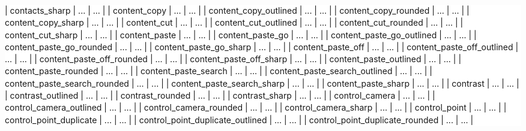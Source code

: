 | contacts_sharp  | ...      | ...      |
| content_copy  | ...      | ...      |
| content_copy_outlined  | ...      | ...      |
| content_copy_rounded  | ...      | ...      |
| content_copy_sharp  | ...      | ...      |
| content_cut  | ...      | ...      |
| content_cut_outlined  | ...      | ...      |
| content_cut_rounded  | ...      | ...      |
| content_cut_sharp  | ...      | ...      |
| content_paste  | ...      | ...      |
| content_paste_go  | ...      | ...      |
| content_paste_go_outlined  | ...      | ...      |
| content_paste_go_rounded  | ...      | ...      |
| content_paste_go_sharp  | ...      | ...      |
| content_paste_off  | ...      | ...      |
| content_paste_off_outlined  | ...      | ...      |
| content_paste_off_rounded  | ...      | ...      |
| content_paste_off_sharp  | ...      | ...      |
| content_paste_outlined  | ...      | ...      |
| content_paste_rounded  | ...      | ...      |
| content_paste_search  | ...      | ...      |
| content_paste_search_outlined  | ...      | ...      |
| content_paste_search_rounded  | ...      | ...      |
| content_paste_search_sharp  | ...      | ...      |
| content_paste_sharp  | ...      | ...      |
| contrast  | ...      | ...      |
| contrast_outlined  | ...      | ...      |
| contrast_rounded  | ...      | ...      |
| contrast_sharp  | ...      | ...      |
| control_camera  | ...      | ...      |
| control_camera_outlined  | ...      | ...      |
| control_camera_rounded  | ...      | ...      |
| control_camera_sharp  | ...      | ...      |
| control_point  | ...      | ...      |
| control_point_duplicate  | ...      | ...      |
| control_point_duplicate_outlined  | ...      | ...      |
| control_point_duplicate_rounded  | ...      | ...      |